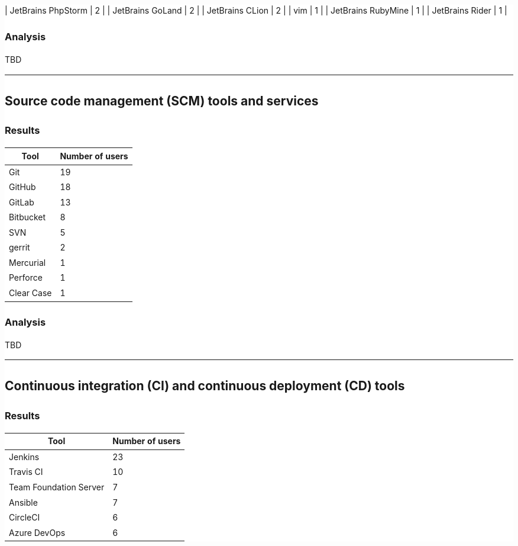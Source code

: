 | JetBrains PhpStorm      | 2               |
| JetBrains GoLand        | 2               |
| JetBrains CLion         | 2               |
| vim                     | 1               |
| JetBrains RubyMine      | 1               |
| JetBrains Rider         | 1               |
 
### Analysis 

TBD

---

## Source code management (SCM) tools and services

### Results 

| Tool       | Number of users |
| ---------- | --------------- |
| Git        | 19              |
| GitHub     | 18              |
| GitLab     | 13              |
| Bitbucket  | 8               |
| SVN        | 5               |
| gerrit     | 2               |
| Mercurial  | 1               |
| Perforce   | 1               |
| Clear Case | 1               |

### Analysis 

TBD

---

## Continuous integration (CI) and continuous deployment (CD) tools

### Results 

| Tool                   | Number of users |
| ---------------------- | --------------- |
| Jenkins                | 23              |
| Travis CI              | 10              |
| Team Foundation Server | 7               |
| Ansible                | 7               |
| CircleCI               | 6               |
| Azure DevOps           | 6               |